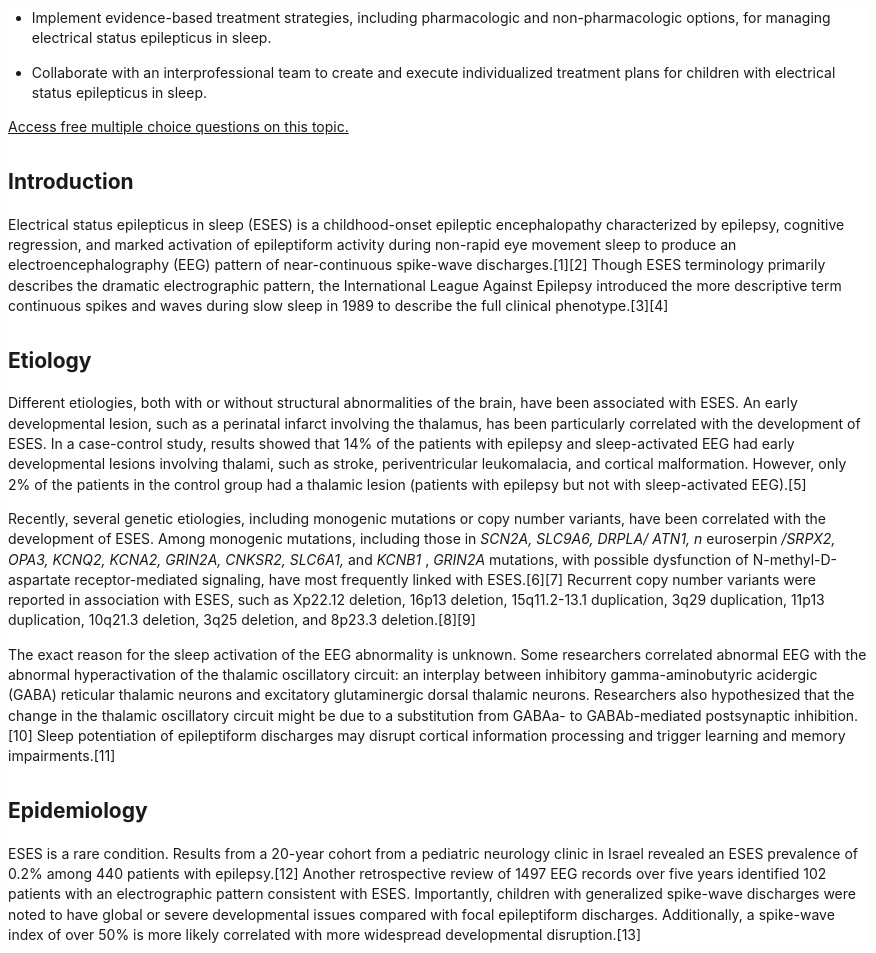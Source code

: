   * Implement evidence-based treatment strategies, including pharmacologic and non-pharmacologic options, for managing electrical status epilepticus in sleep.

  * Collaborate with an interprofessional team to create and execute individualized treatment plans for children with electrical status epilepticus in sleep.

[Access free multiple choice questions on this topic.](https://www.statpearls.com/account/trialuserreg/?articleid=64969&utm_source=pubmed&utm_campaign=reviews&utm_content=64969)

## Introduction

Electrical status epilepticus in sleep (ESES) is a childhood-onset epileptic encephalopathy characterized by epilepsy, cognitive regression, and marked activation of epileptiform activity during non-rapid eye movement sleep to produce an electroencephalography (EEG) pattern of near-continuous spike-wave discharges.[1][2] Though ESES terminology primarily describes the dramatic electrographic pattern, the International League Against Epilepsy introduced the more descriptive term continuous spikes and waves during slow sleep in 1989 to describe the full clinical phenotype.[3][4]

## Etiology

Different etiologies, both with or without structural abnormalities of the brain, have been associated with ESES. An early developmental lesion, such as a perinatal infarct involving the thalamus, has been particularly correlated with the development of ESES. In a case-control study, results showed that 14% of the patients with epilepsy and sleep-activated EEG had early developmental lesions involving thalami, such as stroke, periventricular leukomalacia, and cortical malformation. However, only 2% of the patients in the control group had a thalamic lesion (patients with epilepsy but not with sleep-activated EEG).[5]

Recently, several genetic etiologies, including monogenic mutations or copy number variants, have been correlated with the development of ESES. Among monogenic mutations, including those in  _SCN2A, SLC9A6, DRPLA/ ATN1, n_ euroserpin _/SRPX2, OPA3, KCNQ2, KCNA2, GRIN2A, CNKSR2, SLC6A1,_ and _KCNB1_ , _GRIN2A_ mutations, with possible dysfunction of N-methyl-D-aspartate receptor-mediated signaling, have most frequently linked with ESES.[6][7] Recurrent copy number variants were reported in association with ESES, such as Xp22.12 deletion, 16p13 deletion, 15q11.2-13.1 duplication, 3q29 duplication, 11p13 duplication, 10q21.3 deletion, 3q25 deletion, and 8p23.3 deletion.[8][9]

The exact reason for the sleep activation of the EEG abnormality is unknown. Some researchers correlated abnormal EEG with the abnormal hyperactivation of the thalamic oscillatory circuit: an interplay between inhibitory gamma-aminobutyric acidergic (GABA) reticular thalamic neurons and excitatory glutaminergic dorsal thalamic neurons. Researchers also hypothesized that the change in the thalamic oscillatory circuit might be due to a substitution from GABAa- to GABAb-mediated postsynaptic inhibition.[10] Sleep potentiation of epileptiform discharges may disrupt cortical information processing and trigger learning and memory impairments.[11]

## Epidemiology

ESES is a rare condition. Results from a 20-year cohort from a pediatric neurology clinic in Israel revealed an ESES prevalence of 0.2% among 440 patients with epilepsy.[12] Another retrospective review of 1497 EEG records over five years identified 102 patients with an electrographic pattern consistent with ESES. Importantly, children with generalized spike-wave discharges were noted to have global or severe developmental issues compared with focal epileptiform discharges. Additionally, a spike-wave index of over 50% is more likely correlated with more widespread developmental disruption.[13]
